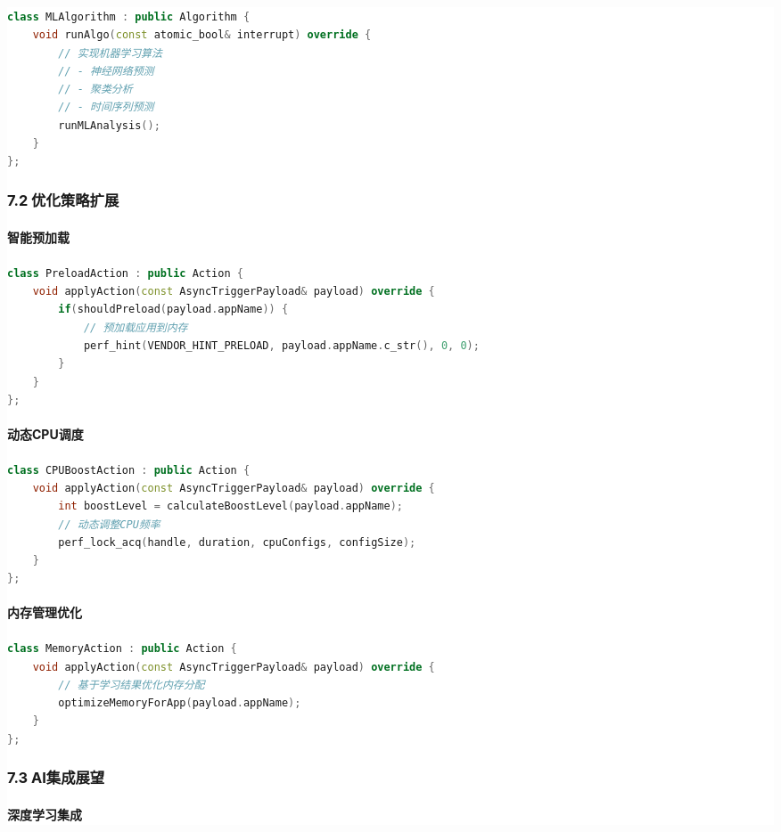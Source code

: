 ```cpp
class MLAlgorithm : public Algorithm {
    void runAlgo(const atomic_bool& interrupt) override {
        // 实现机器学习算法
        // - 神经网络预测
        // - 聚类分析
        // - 时间序列预测
        runMLAnalysis();
    }
};
```

### 7.2 优化策略扩展

#### 智能预加载

```cpp
class PreloadAction : public Action {
    void applyAction(const AsyncTriggerPayload& payload) override {
        if(shouldPreload(payload.appName)) {
            // 预加载应用到内存
            perf_hint(VENDOR_HINT_PRELOAD, payload.appName.c_str(), 0, 0);
        }
    }
};
```

#### 动态CPU调度

```cpp
class CPUBoostAction : public Action {
    void applyAction(const AsyncTriggerPayload& payload) override {
        int boostLevel = calculateBoostLevel(payload.appName);
        // 动态调整CPU频率
        perf_lock_acq(handle, duration, cpuConfigs, configSize);
    }
};
```

#### 内存管理优化

```cpp
class MemoryAction : public Action {
    void applyAction(const AsyncTriggerPayload& payload) override {
        // 基于学习结果优化内存分配
        optimizeMemoryForApp(payload.appName);
    }
};
```

### 7.3 AI集成展望

#### 深度学习集成
